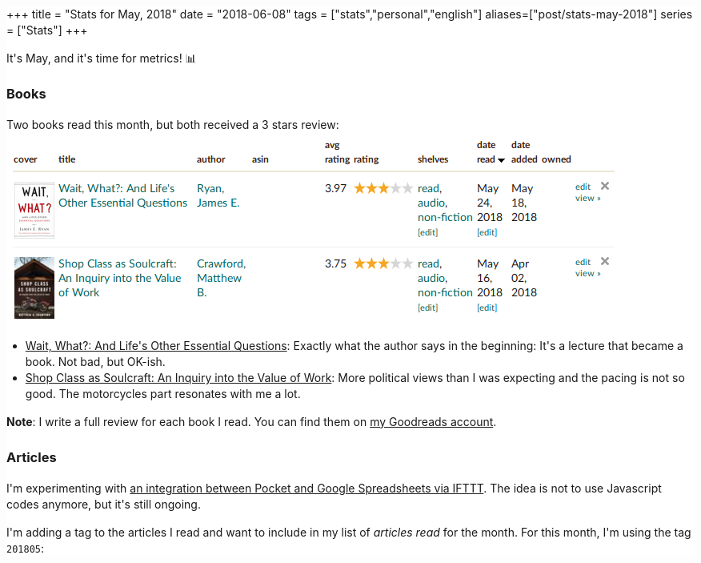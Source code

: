 +++
title = "Stats for May, 2018"
date = "2018-06-08"
tags = ["stats","personal","english"]
aliases=["post/stats-may-2018"]
series = ["Stats"]
+++

It's May, and it's time for metrics! 📊

### Books

Two books read this month, but both received a 3 stars review:
[![List of books read this month](/images/stats/2018/may/goodreads.png "List of books read this month")](https://www.goodreads.com/pothix
"")

+ [Wait, What?: And Life's Other Essential
  Questions](https://amzn.to/2xEnPaM): Exactly what the author says in
  the beginning: It's a lecture that became a book. Not bad, but
  OK-ish.
+ [Shop Class as Soulcraft: An Inquiry into the Value of
  Work](https://amzn.to/2Jozn6t): More political views than I was
  expecting and the pacing is not so good. The motorcycles part
  resonates with me a lot.

**Note**: I write a full review for each book I read. You can find
them on [my Goodreads account](https://goodreads.com/pothix).


### Articles

I'm experimenting with [an integration between Pocket and Google
Spreadsheets via IFTTT](https://ifttt.com/p/pothix). The idea is not
to use Javascript codes anymore, but it's still ongoing.

I'm adding a tag to the articles I read and want to include in my list
of _articles read_ for the month. For this month, I'm using the tag
`201805`:
